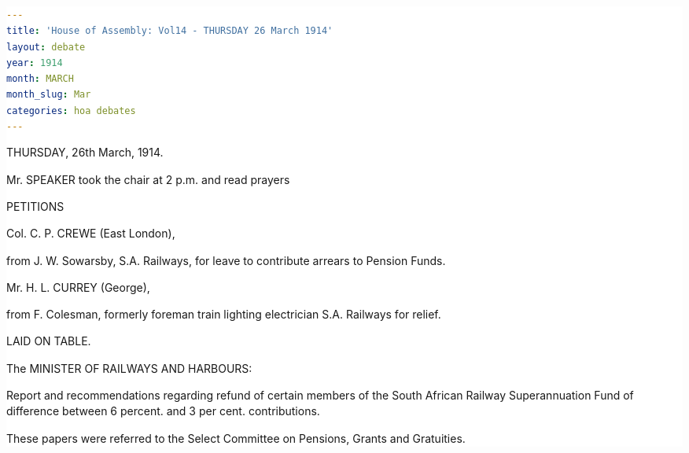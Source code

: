 ```yaml
---
title: 'House of Assembly: Vol14 - THURSDAY 26 March 1914'
layout: debate
year: 1914
month: MARCH
month_slug: Mar
categories: hoa debates
---
```


<debateSection name="#opening">

<heading>THURSDAY, 26th March, 1914.</heading>

<prayers>

<narrative>Mr. SPEAKER took the chair at <recordedTime time="1914-03-26T14:00:00">2 p.m.</recordedTime> and read prayers</narrative>

</prayers>

<debateSection name="#petitions">

<heading>PETITIONS</heading>

<speech by="#crewe">

<from>Col. <person refersTo="hansard_za">C. P. CREWE</person> (East London),</from>

<p>from J. W. Sowarsby, S.A. Railways, for leave to contribute arrears to Pension Funds.</p>

</speech>

<speech by="#currey">

<from>Mr. <person refersTo="hansard_za">H. L. CURREY</person> (George),</from>

<p>from F. Colesman, formerly foreman train lighting electrician S.A. Railways for relief.</p>

</speech>

</debateSection>

<debateSection name="#laid_on_table">

<heading>LAID ON TABLE.</heading>

<speech by="#minister_of_railways_and_harbours">

<from>The <person refersTo="hansard_za">MINISTER OF RAILWAYS AND HARBOURS</person>:</from>

<p>Report and recommendations regarding refund of certain members of the South African Railway Superannuation Fund of difference between 6 percent. and 3 per cent. contributions.</p>

<p>These papers were referred to the Select Committee on Pensions, Grants and Gratuities.</p>

</speech>

</debateSection>

<debateSection name="#the_railway_statutory_commission">
